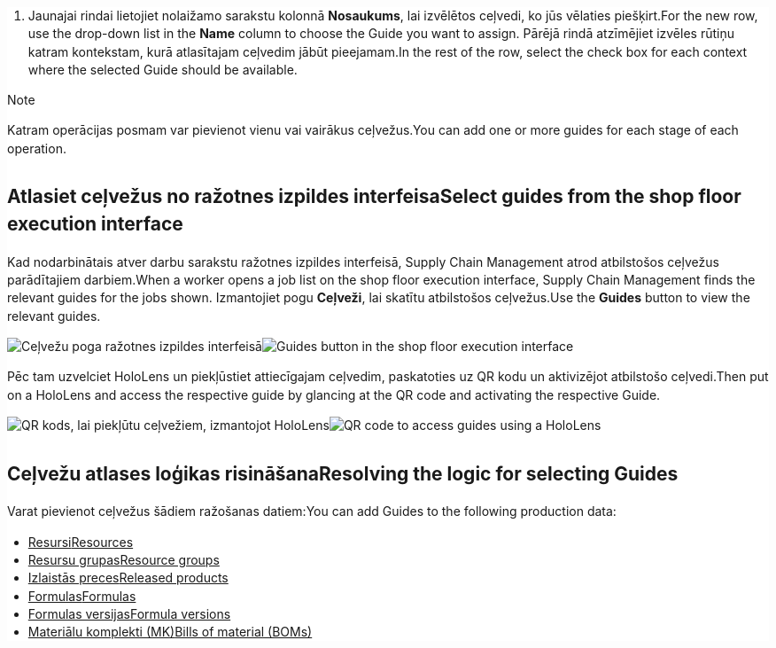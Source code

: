 1. <span data-ttu-id="7d5d5-355">Jaunajai rindai lietojiet nolaižamo sarakstu kolonnā **Nosaukums**, lai izvēlētos ceļvedi, ko jūs vēlaties piešķirt.</span><span class="sxs-lookup"><span data-stu-id="7d5d5-355">For the new row, use the drop-down list in the **Name** column to choose the Guide you want to assign.</span></span> <span data-ttu-id="7d5d5-356">Pārējā rindā atzīmējiet izvēles rūtiņu katram kontekstam, kurā atlasītajam ceļvedim jābūt pieejamam.</span><span class="sxs-lookup"><span data-stu-id="7d5d5-356">In the rest of the row, select the check box for each context where the selected Guide should be available.</span></span>

> [!NOTE]
> <span data-ttu-id="7d5d5-357">Katram operācijas posmam var pievienot vienu vai vairākus ceļvežus.</span><span class="sxs-lookup"><span data-stu-id="7d5d5-357">You can add one or more guides for each stage of each operation.</span></span>

## <a name="select-guides-from-the-shop-floor-execution-interface"></a><span data-ttu-id="7d5d5-358">Atlasiet ceļvežus no ražotnes izpildes interfeisa</span><span class="sxs-lookup"><span data-stu-id="7d5d5-358">Select guides from the shop floor execution interface</span></span>

<span data-ttu-id="7d5d5-359">Kad nodarbinātais atver darbu sarakstu ražotnes izpildes interfeisā, Supply Chain Management atrod atbilstošos ceļvežus parādītajiem darbiem.</span><span class="sxs-lookup"><span data-stu-id="7d5d5-359">When a worker opens a job list on the shop floor execution interface, Supply Chain Management finds the relevant guides for the jobs shown.</span></span> <span data-ttu-id="7d5d5-360">Izmantojiet pogu **Ceļveži**, lai skatītu atbilstošos ceļvežus.</span><span class="sxs-lookup"><span data-stu-id="7d5d5-360">Use the **Guides** button to view the relevant guides.</span></span>

<span data-ttu-id="7d5d5-361">![Ceļvežu poga ražotnes izpildes interfeisā](media/instruction-guides-Shopfloor1.png "Ceļvežu poga ražotnes izpildes interfeisā")</span><span class="sxs-lookup"><span data-stu-id="7d5d5-361">![Guides button in the shop floor execution interface](media/instruction-guides-Shopfloor1.png "Guides button in the shop floor execution interface")</span></span>

<span data-ttu-id="7d5d5-362">Pēc tam uzvelciet HoloLens un piekļūstiet attiecīgajam ceļvedim, paskatoties uz QR kodu un aktivizējot atbilstošo ceļvedi.</span><span class="sxs-lookup"><span data-stu-id="7d5d5-362">Then put on a HoloLens and access the respective guide by glancing at the QR code and activating the respective Guide.</span></span>

<span data-ttu-id="7d5d5-363">![QR kods, lai piekļūtu ceļvežiem, izmantojot HoloLens](media/instruction-guides-Shopfloor2.png "QR kods, lai piekļūtu ceļvežiem, izmantojot HoloLens")</span><span class="sxs-lookup"><span data-stu-id="7d5d5-363">![QR code to access guides using a HoloLens](media/instruction-guides-Shopfloor2.png "QR code to access guides using a HoloLens")</span></span>

## <a name="resolving-the-logic-for-selecting-guides"></a><a name="logic"></a><span data-ttu-id="7d5d5-364">Ceļvežu atlases loģikas risināšana</span><span class="sxs-lookup"><span data-stu-id="7d5d5-364">Resolving the logic for selecting Guides</span></span>

<span data-ttu-id="7d5d5-365">Varat pievienot ceļvežus šādiem ražošanas datiem:</span><span class="sxs-lookup"><span data-stu-id="7d5d5-365">You can add Guides to the following production data:</span></span>

- [<span data-ttu-id="7d5d5-366">Resursi</span><span class="sxs-lookup"><span data-stu-id="7d5d5-366">Resources</span></span>](#resources)
- [<span data-ttu-id="7d5d5-367">Resursu grupas</span><span class="sxs-lookup"><span data-stu-id="7d5d5-367">Resource groups</span></span>](#resource-groups)
- [<span data-ttu-id="7d5d5-368">Izlaistās preces</span><span class="sxs-lookup"><span data-stu-id="7d5d5-368">Released products</span></span>](#released-products)
- [<span data-ttu-id="7d5d5-369">Formulas</span><span class="sxs-lookup"><span data-stu-id="7d5d5-369">Formulas</span></span>](#formulas)
- [<span data-ttu-id="7d5d5-370">Formulas versijas</span><span class="sxs-lookup"><span data-stu-id="7d5d5-370">Formula versions</span></span>](#formula-versions)
- [<span data-ttu-id="7d5d5-371">Materiālu komplekti (MK)</span><span class="sxs-lookup"><span data-stu-id="7d5d5-371">Bills of material (BOMs)</span></span>](#bom)